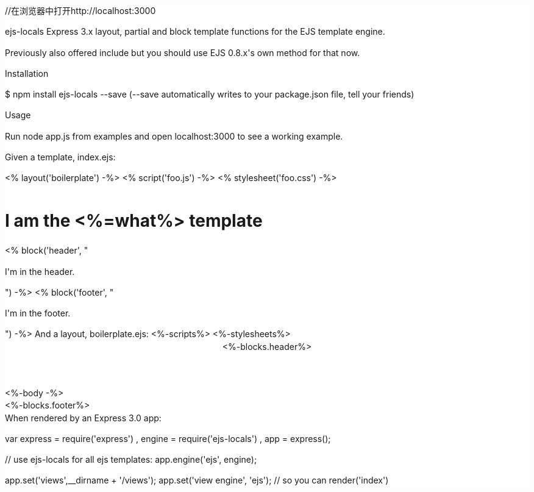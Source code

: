 //在浏览器中打开http://localhost:3000

ejs-locals
Express 3.x layout, partial and block template functions for the EJS template engine.

Previously also offered include but you should use EJS 0.8.x's own method for that now.

Installation

$ npm install ejs-locals --save
(--save automatically writes to your package.json file, tell your friends)

Usage

Run node app.js from examples and open localhost:3000 to see a working example.

Given a template, index.ejs:

<% layout('boilerplate') -%>
<% script('foo.js') -%>
<% stylesheet('foo.css') -%>
<h1>I am the <%=what%> template</h1>
<% block('header', "<p>I'm in the header.</p>") -%>
<% block('footer', "<p>I'm in the footer.</p>") -%>
And a layout, boilerplate.ejs:

<!DOCTYPE html>
<html>
  <head>
    <title>It's <%=who%></title>
    <%-scripts%>
    <%-stylesheets%>
  </head>
  <body>
    <header>
      <%-blocks.header%>
    </header>
    <section>
      <%-body -%>
    </section>
    <footer>
      <%-blocks.footer%>
    </footer>
  </body>
</html>
When rendered by an Express 3.0 app:

var express = require('express')
  , engine = require('ejs-locals')
  , app = express();

// use ejs-locals for all ejs templates:
app.engine('ejs', engine);

app.set('views',__dirname + '/views');
app.set('view engine', 'ejs'); // so you can render('index')
